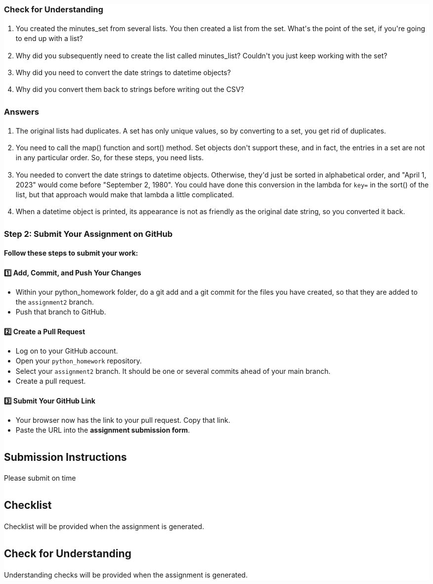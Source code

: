 ### Check for Understanding

1. You created the minutes_set from several lists.  You then created a list from the set.  What's the point of the set, if you're going to end up with a list?

2. Why did you subsequently need to create the list called minutes_list?  Couldn't you just keep working with the set?

3. Why did you need to convert the date strings to datetime objects?

4. Why did you convert them back to strings before writing out the CSV?


### Answers

1. The original lists had duplicates.  A set has only unique values, so by converting to a set, you get rid of duplicates.

2. You need to call the map() function and sort() method.  Set objects don't support these, and in fact, the entries in a set are not in any particular order.  So, for these steps, you need lists.

3. You needed to convert the date strings to datetime objects.  Otherwise, they'd just be sorted in alphabetical order, and "April 1, 2023" would come before "September 2, 1980".  You could have done this conversion in the lambda for `key=` in the sort() of the list, but that approach would make that lambda a little complicated.

4. When a datetime object is printed, its appearance is not as friendly as the original date string, so you converted it back.


### **Step 2: Submit Your Assignment on GitHub**  

**Follow these steps to submit your work:**  

#### **1️⃣ Add, Commit, and Push Your Changes**  
- Within your python_homework folder, do a git add and a git commit for the files you have created, so that they are added to the `assignment2` branch.
- Push that branch to GitHub. 

#### **2️⃣ Create a Pull Request**  
- Log on to your GitHub account.
- Open your `python_homework` repository.
- Select your `assignment2` branch.  It should be one or several commits ahead of your main branch.
- Create a pull request.

#### **3️⃣ Submit Your GitHub Link**  
- Your browser now has the link to your pull request.  Copy that link. 
- Paste the URL into the **assignment submission form**.  



```

```

## Submission Instructions

Please submit on time

## Checklist

Checklist will be provided when the assignment is generated.

## Check for Understanding

Understanding checks will be provided when the assignment is generated.